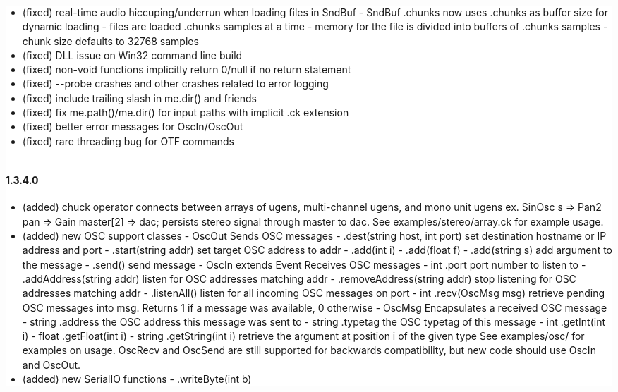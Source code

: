   - (fixed) real-time audio hiccuping/underrun when loading files in SndBuf
            - SndBuf .chunks now uses .chunks as buffer size for dynamic loading
            - files are loaded .chunks samples at a time
            - memory for the file is divided into buffers of .chunks samples
            - chunk size defaults to 32768 samples
  - (fixed) DLL issue on Win32 command line build
  - (fixed) non-void functions implicitly return 0/null if no return statement
  - (fixed) --probe crashes and other crashes related to error logging
  - (fixed) include trailing slash in me.dir() and friends
  - (fixed) fix me.path()/me.dir() for input paths with implicit .ck extension
  - (fixed) better error messages for OscIn/OscOut
  - (fixed) rare threading bug for OTF commands


----

#### 1.3.4.0

  - (added) chuck operator connects between arrays of ugens, multi-channel 
            ugens, and mono unit ugens
            ex. 
                SinOsc s => Pan2 pan => Gain master[2] => dac;
            persists stereo signal through master to dac. 
            See examples/stereo/array.ck for example usage. 
  - (added) new OSC support classes
            - OscOut
              Sends OSC messages
                - .dest(string host, int port)
                  set destination hostname or IP address and port
                - .start(string addr)
                  set target OSC address to addr
                - .add(int i)
                - .add(float f)
                - .add(string s)
                  add argument to the message
                - .send()
                  send message
            - OscIn extends Event
              Receives OSC messages
                - int .port
                  port number to listen to
                - .addAddress(string addr)
                  listen for OSC addresses matching addr
                - .removeAddress(string addr)
                  stop listening for OSC addresses matching addr
                - .listenAll()
                  listen for all incoming OSC messages on port
                - int .recv(OscMsg msg)
                  retrieve pending OSC messages into msg. Returns 1 if a 
                  message was available, 0 otherwise
            - OscMsg
              Encapsulates a received OSC message
                - string .address
                  the OSC address this message was sent to
                - string .typetag
                  the OSC typetag of this message
                - int .getInt(int i)
                - float .getFloat(int i)
                - string .getString(int i)
                  retrieve the argument at position i of the given type
            See examples/osc/ for examples on usage. 
            OscRecv and OscSend are still supported for backwards compatibility,
            but new code should use OscIn and OscOut. 
  - (added) new SerialIO functions
            - .writeByte(int b)
